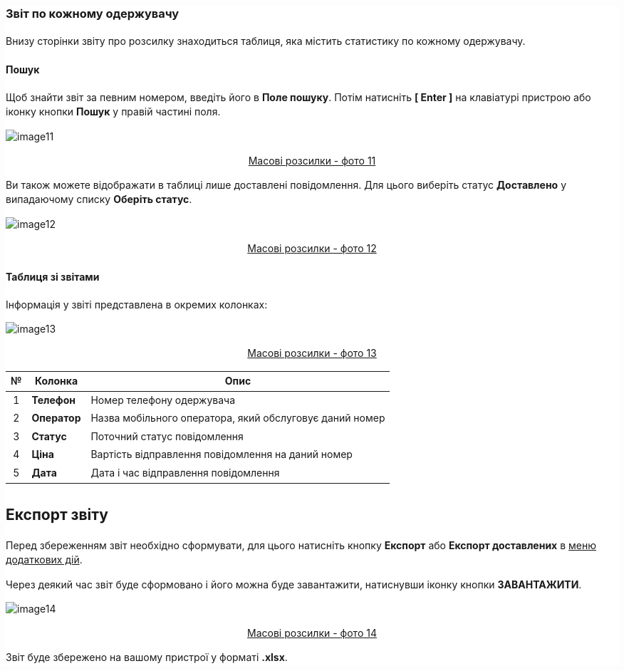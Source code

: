 ### Звіт по кожному одержувачу

Внизу сторінки звіту про розсилку знаходиться таблиця, яка містить статистику по кожному одержувачу.

#### Пошук

Щоб знайти звіт за певним номером, введіть його в **Поле пошуку**. Потім натисніть **[ Enter ]** на клавіатурі пристрою або іконку кнопки **Пошук** у правій частині поля.

![image11](/img/uk/admin_reports_bulk_sms/image11.png "Масові розсилки") <center><u>Масові розсилки - фото 11</u></center>

Ви також можете відображати в таблиці лише доставлені повідомлення. Для цього виберіть статус **Доставлено** у випадаючому списку **Оберіть статус**.

![image12](/img/uk/admin_reports_bulk_sms/image12.png "Масові розсилки") <center><u>Масові розсилки - фото 12</u></center>

#### Таблиця зі звітами

Інформація у звіті представлена в окремих колонках:

![image13](/img/uk/admin_reports_bulk_sms/image13.png "Масові розсилки") <center><u>Масові розсилки - фото 13</u></center>

|  №  | Колонка | Опис |
| :-: | ------- | ---- |
| 1 | **Телефон** | Номер телефону одержувача |
| 2 | **Оператор** | Назва мобільного оператора, який обслуговує даний номер |
| 3 | **Статус** | Поточний статус повідомлення |
| 4 | **Ціна** | Вартість відправлення повідомлення на даний номер |
| 5 | **Дата** | Дата і час відправлення повідомлення |

## Експорт звіту

Перед збереженням звіт необхідно сформувати, для цього натисніть кнопку **Експорт** або **Експорт доставлених** в [меню додаткових дій](#додаткові-дії-з-розсилками).

Через деякий час звіт буде сформовано і його можна буде завантажити, натиснувши іконку кнопки **ЗАВАНТАЖИТИ**.

![image14](/img/uk/admin_reports_bulk_sms/image14.png "Масові розсилки") <center><u>Масові розсилки - фото 14</u></center>

Звіт буде збережено на вашому пристрої у форматі **.xlsx**.
